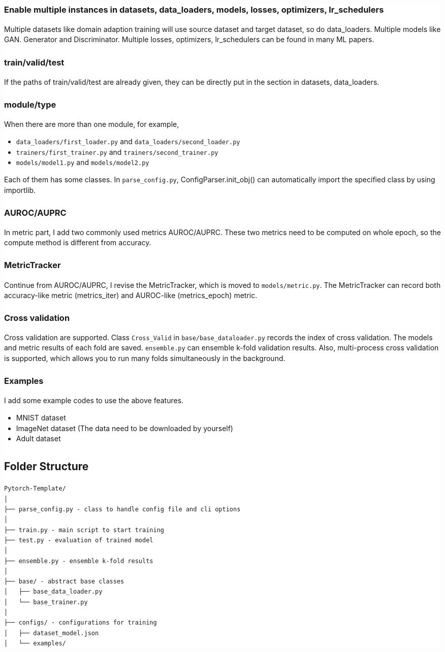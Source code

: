 ### Enable multiple instances in datasets, data_loaders, models, losses, optimizers, lr_schedulers
Multiple datasets like domain adaption training will use source dataset and target dataset, so do data_loaders.
Multiple models like GAN. Generator and Discriminator.
Multiple losses, optimizers, lr_schedulers can be found in many ML papers.

### train/valid/test
If the paths of train/valid/test are already given, they can be directly put in the section in datasets, data_loaders.

### module/type
When there are more than one module, for example,
- `data_loaders/first_loader.py` and `data_loaders/second_loader.py`
- `trainers/first_trainer.py` and `trainers/second_trainer.py`
- `models/model1.py` and `models/model2.py`

Each of them has some classes. In `parse_config.py`, ConfigParser.init_obj() can automatically import the specified class by using importlib.

### AUROC/AUPRC
In metric part, I add two commonly used metrics AUROC/AUPRC. These two metrics need to be computed on whole epoch, so the compute method is different from accuracy.

### MetricTracker
Continue from AUROC/AUPRC, I revise the MetricTracker, which is moved to `models/metric.py`.
The MetricTracker can record both accuracy-like metric (metrics_iter) and AUROC-like (metrics_epoch) metric.

### Cross validation
Cross validation are supported.
Class `Cross_Valid` in `base/base_dataloader.py` records the index of cross validation.
The models and metric results of each fold are saved.
`ensemble.py` can ensemble k-fold validation results.
Also, multi-process cross validation is supported, which allows you to run many folds simultaneously in the background.

### Examples
I add some example codes to use the above features.
- MNIST dataset
- ImageNet dataset (The data need to be downloaded by yourself)
- Adult dataset

## Folder Structure
  ```
  Pytorch-Template/
  │
  ├── parse_config.py - class to handle config file and cli options
  │
  ├── train.py - main script to start training
  ├── test.py - evaluation of trained model
  │
  ├── ensemble.py - ensemble k-fold results
  │
  ├── base/ - abstract base classes
  │   ├── base_data_loader.py
  │   └── base_trainer.py
  │
  ├── configs/ - configurations for training
  │   ├── dataset_model.json
  │   └── examples/
  ```